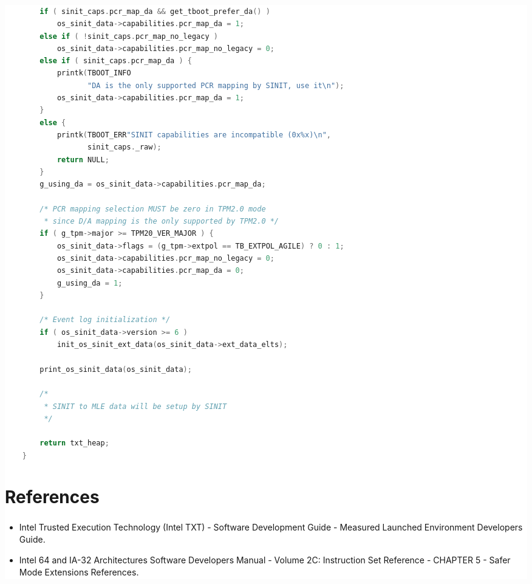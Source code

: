 ```c
	    if ( sinit_caps.pcr_map_da && get_tboot_prefer_da() )
	        os_sinit_data->capabilities.pcr_map_da = 1;
	    else if ( !sinit_caps.pcr_map_no_legacy )
	        os_sinit_data->capabilities.pcr_map_no_legacy = 0;
	    else if ( sinit_caps.pcr_map_da ) {
	        printk(TBOOT_INFO
	               "DA is the only supported PCR mapping by SINIT, use it\n");
	        os_sinit_data->capabilities.pcr_map_da = 1;
	    }
	    else {
	        printk(TBOOT_ERR"SINIT capabilities are incompatible (0x%x)\n", 
	               sinit_caps._raw);
	        return NULL;
	    }
	    g_using_da = os_sinit_data->capabilities.pcr_map_da;
	
	    /* PCR mapping selection MUST be zero in TPM2.0 mode
	     * since D/A mapping is the only supported by TPM2.0 */
	    if ( g_tpm->major >= TPM20_VER_MAJOR ) {
	        os_sinit_data->flags = (g_tpm->extpol == TB_EXTPOL_AGILE) ? 0 : 1;
	        os_sinit_data->capabilities.pcr_map_no_legacy = 0;
	        os_sinit_data->capabilities.pcr_map_da = 0;
	        g_using_da = 1;
	    }   
	
	    /* Event log initialization */
	    if ( os_sinit_data->version >= 6 )
	        init_os_sinit_ext_data(os_sinit_data->ext_data_elts);
	
	    print_os_sinit_data(os_sinit_data);
	
	    /*
	     * SINIT to MLE data will be setup by SINIT
	     */
	
	    return txt_heap;
	}

```

# References

- Intel Trusted Execution Technology (Intel TXT) - Software Development Guide - Measured Launched Environment Developers Guide.

- Intel 64 and IA-32 Architectures Software Developers Manual - Volume 2C: Instruction Set Reference - CHAPTER 5 - Safer Mode Extensions References.
